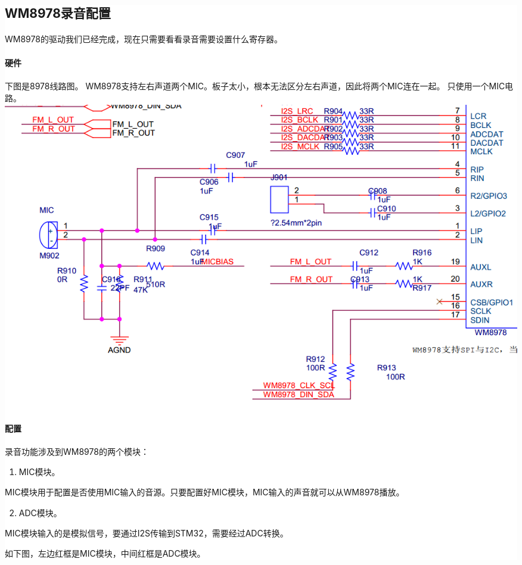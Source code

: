 ## WM8978录音配置
WM8978的驱动我们已经完成，现在只需要看看录音需要设置什么寄存器。
#### 硬件
下图是8978线路图。
WM8978支持左右声道两个MIC。板子太小，根本无法区分左右声道，因此将两个MIC连在一起。
只使用一个MIC电路。
![WAV](pic/WM8978线路图.png)

#### 配置
录音功能涉及到WM8978的两个模块：
1. MIC模块。

MIC模块用于配置是否使用MIC输入的音源。只要配置好MIC模块，MIC输入的声音就可以从WM8978播放。

2. ADC模块。

MIC模块输入的是模拟信号，要通过I2S传输到STM32，需要经过ADC转换。

如下图，左边红框是MIC模块，中间红框是ADC模块。
